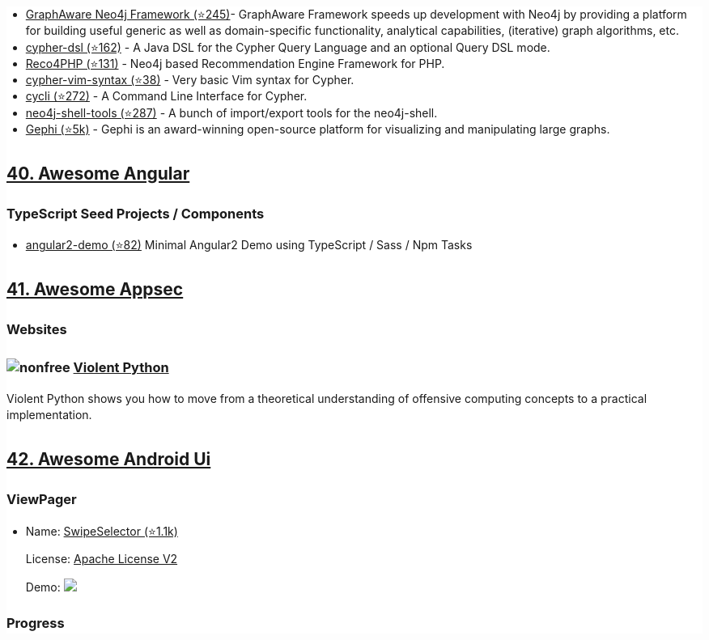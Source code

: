 *   [GraphAware Neo4j Framework (⭐245)](https://github.com/graphaware/neo4j-framework)- GraphAware Framework speeds up development with Neo4j by providing a platform for building useful generic as well as domain-specific functionality, analytical capabilities, (iterative) graph algorithms, etc.
*   [cypher-dsl (⭐162)](https://github.com/neo4j-contrib/cypher-dsl) - A Java DSL for the Cypher Query Language and an optional Query DSL mode.
*   [Reco4PHP (⭐131)](https://github.com/graphaware/reco4php) - Neo4j based Recommendation Engine Framework for PHP.
*   [cypher-vim-syntax (⭐38)](https://github.com/neo4j-contrib/cypher-vim-syntax) - Very basic Vim syntax for Cypher.
*   [cycli (⭐272)](https://github.com/nicolewhite/cycli) - A Command Line Interface for Cypher.
*   [neo4j-shell-tools (⭐287)](https://github.com/jexp/neo4j-shell-tools) - A bunch of import/export tools for the neo4j-shell.
*   [Gephi (⭐5k)](https://github.com/gephi/gephi) - Gephi is an award-winning open-source platform for visualizing and manipulating large graphs.

## [40. Awesome Angular](/content/PatrickJS/awesome-angular/week/README.md)

### TypeScript Seed Projects / Components

*   [angular2-demo (⭐82)](https://github.com/amcdnl/angular2-demo) Minimal Angular2 Demo using TypeScript / Sass / Npm Tasks

## [41. Awesome Appsec](/content/paragonie/awesome-appsec/week/README.md)

### Websites

### ![nonfree](https://github.com/paragonie/awesome-appsec/raw/master/img/nonfree.png) [Violent Python](http://www.amazon.com/Violent-Python-Cookbook-Penetration-Engineers/dp/1597499579)

Violent Python shows you how to move from a theoretical understanding of offensive computing concepts to a practical implementation.

## [42. Awesome Android Ui](/content/wasabeef/awesome-android-ui/week/README.md)

### ViewPager

- Name: [SwipeSelector (⭐1.1k)](https://github.com/roughike/SwipeSelector)

  License: [Apache License V2](https://www.apache.org/licenses/LICENSE-2.0)

  Demo: <img src="https://github.com/wasabeef/awesome-android-ui/raw/master/art/SwipeSelector.gif" width="49%" />



### Progress

